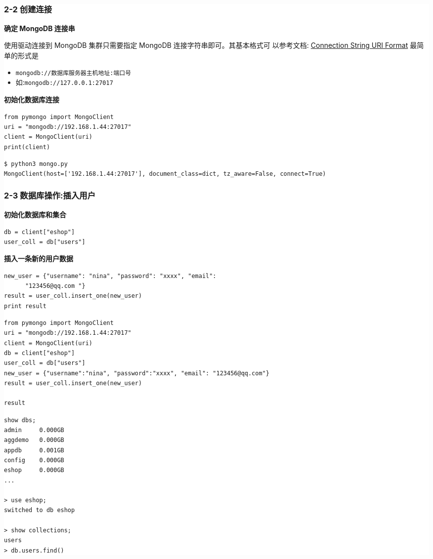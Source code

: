 ### **2-2 创建连接**

**确定 MongoDB 连接串**

使用驱动连接到 MongoDB 集群只需要指定 MongoDB 连接字符串即可。其基本格式可
以参考文档: [Connection String URI Format](https://www.mongodb.com/docs/manual/reference/connection-string/) 最简单的形式是

*  `mongodb://数据库服务器主机地址:端口号`
*  如:`mongodb://127.0.0.1:27017`

**初始化数据库连接**

```
from pymongo import MongoClient
uri = "mongodb://192.168.1.44:27017"
client = MongoClient(uri)
print(client)
```

```
$ python3 mongo.py 
MongoClient(host=['192.168.1.44:27017'], document_class=dict, tz_aware=False, connect=True)
```

### **2-3 数据库操作:插入用户**

**初始化数据库和集合**

```
db = client["eshop"] 
user_coll = db["users"]
```

**插入一条新的用户数据**

```
new_user = {"username": "nina", "password": "xxxx", "email":
      "123456@qq.com "}
result = user_coll.insert_one(new_user)
print result
```


```
from pymongo import MongoClient
uri = "mongodb://192.168.1.44:27017"
client = MongoClient(uri)
db = client["eshop"]
user_coll = db["users"]
new_user = {"username":"nina", "password":"xxxx", "email": "123456@qq.com"}
result = user_coll.insert_one(new_user)

result
```

```
show dbs;
admin     0.000GB
aggdemo   0.000GB
appdb     0.001GB
config    0.000GB
eshop     0.000GB
...

> use eshop;
switched to db eshop

> show collections;
users
> db.users.find()
```